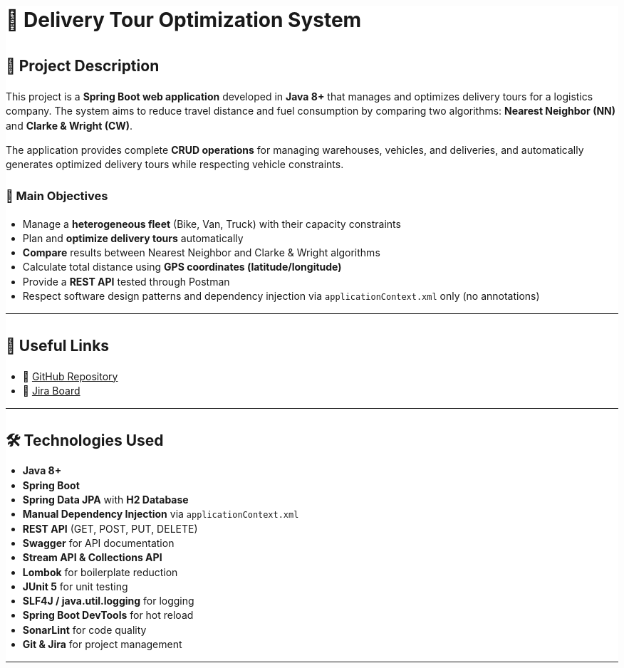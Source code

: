 # 🚚 Delivery Tour Optimization System

## 📌 Project Description

This project is a **Spring Boot web application** developed in **Java 8+** that manages and optimizes delivery tours for a logistics company.
The system aims to reduce travel distance and fuel consumption by comparing two algorithms:
**Nearest Neighbor (NN)** and **Clarke & Wright (CW)**.

The application provides complete **CRUD operations** for managing warehouses, vehicles, and deliveries,
and automatically generates optimized delivery tours while respecting vehicle constraints.

### 🎯 Main Objectives

* Manage a **heterogeneous fleet** (Bike, Van, Truck) with their capacity constraints
* Plan and **optimize delivery tours** automatically
* **Compare** results between Nearest Neighbor and Clarke & Wright algorithms
* Calculate total distance using **GPS coordinates (latitude/longitude)**
* Provide a **REST API** tested through Postman
* Respect software design patterns and dependency injection via `applicationContext.xml` only (no annotations)

---

## 🔗 Useful Links

* 📂 [GitHub Repository](https://github.com/Ibrahim-Nidam/Delivery_Optimizer.git)
* 📝 [Jira Board](https://ibrahimnidam-22.atlassian.net/jira/software/projects/DO/boards/167?atlOrigin=eyJpIjoiNWUwYjhkMzBlMTMxNDUzOWI5N2NmMzE4YjM4OGM5NjMiLCJwIjoiaiJ9)

---

## 🛠️ Technologies Used

* **Java 8+**
* **Spring Boot**
* **Spring Data JPA** with **H2 Database**
* **Manual Dependency Injection** via `applicationContext.xml`
* **REST API** (GET, POST, PUT, DELETE)
* **Swagger** for API documentation
* **Stream API & Collections API**
* **Lombok** for boilerplate reduction
* **JUnit 5** for unit testing
* **SLF4J / java.util.logging** for logging
* **Spring Boot DevTools** for hot reload
* **SonarLint** for code quality
* **Git & Jira** for project management

---
